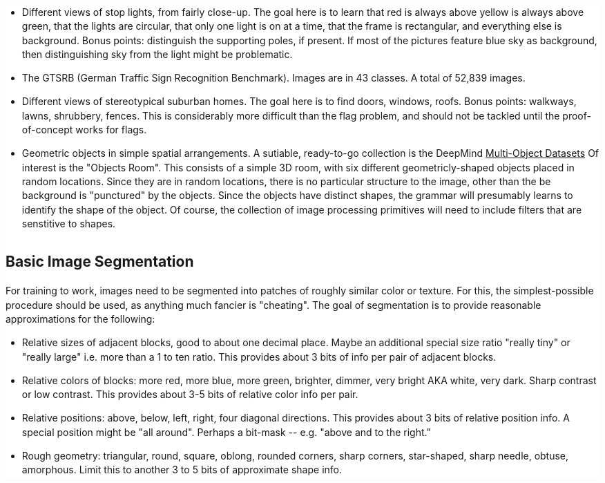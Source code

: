 * Different views of stop lights, from fairly close-up. The goal here is
  to learn that red is always above yellow is always above green, that
  the lights are circular, that only one light is on at a time, that the
  frame is rectangular, and everything else is background.  Bonus points:
  distinguish the supporting poles, if present. If most of the pictures
  feature blue sky as background, then distinguishing sky from the light
  might be problematic.

* The GTSRB (German Traffic Sign Recognition Benchmark). Images are in
  43 classes. A total of 52,839 images.

* Different views of stereotypical suburban homes. The goal here is to
  find doors, windows, roofs.  Bonus points: walkways, lawns, shrubbery,
  fences. This is considerably more difficult than the flag problem, and
  should not be tackled until the proof-of-concept works for flags.

* Geometric objects in simple spatial arrangements. A sutiable,
  ready-to-go collection is the DeepMind
  [Multi-Object Datasets](https://github.com/deepmind/multi_object_datasets)
  Of interest is the "Objects Room". This consists of a simple 3D room,
  with six different geometricly-shaped objects placed in random
  locations. Since they are in random locations, there is no particular
  structure to the image, other than the be background is "punctured" by
  the objects. Since the objects have distinct shapes, the grammar
  will presumably learns to identify the shape of the object. Of course,
  the collection of image processing primitives will need to include
  filters that are senstitive to shapes.

Basic Image Segmentation
------------------------
For training to work, images need to be segmented into patches of
roughly similar color or texture. For this, the simplest-possible
procedure should be used, as anything much fancier is "cheating".
The goal of segmentation is to provide reasonable approximations for
the following:

* Relative sizes of adjacent blocks, good to about one decimal place.
  Maybe an additional special size ratio "really tiny" or "really large"
  i.e. more than a 1 to ten ratio. This provides about 3 bits of info
  per pair of adjacent blocks.

* Relative colors of blocks: more red, more blue, more green, brighter,
  dimmer, very bright AKA white, very dark. Sharp contrast or low
  contrast.  This provides about 3-5 bits of relative color info per
  pair.

* Relative positions: above, below, left, right, four diagonal
  directions. This provides about 3 bits of relative position info.
  A special position might be "all around".  Perhaps a bit-mask -- e.g.
  "above and to the right."

* Rough geometry: triangular, round, square, oblong, rounded corners,
  sharp corners, star-shaped, sharp needle, obtuse, amorphous. Limit
  this to another 3 to 5 bits of approximate shape info.
